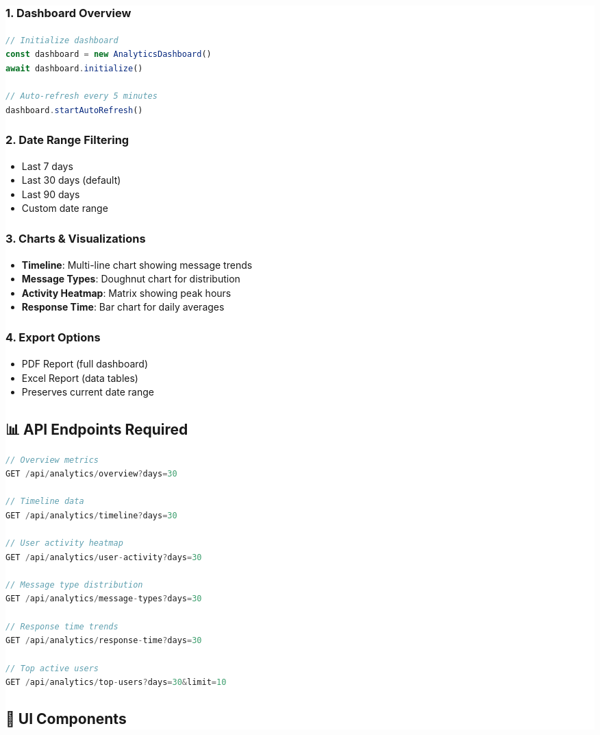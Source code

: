 ### **1. Dashboard Overview**
```javascript
// Initialize dashboard
const dashboard = new AnalyticsDashboard()
await dashboard.initialize()

// Auto-refresh every 5 minutes
dashboard.startAutoRefresh()
```

### **2. Date Range Filtering**
- Last 7 days
- Last 30 days (default)
- Last 90 days
- Custom date range

### **3. Charts & Visualizations**
- **Timeline**: Multi-line chart showing message trends
- **Message Types**: Doughnut chart for distribution
- **Activity Heatmap**: Matrix showing peak hours
- **Response Time**: Bar chart for daily averages

### **4. Export Options**
- PDF Report (full dashboard)
- Excel Report (data tables)
- Preserves current date range

## 📊 **API Endpoints Required**

```javascript
// Overview metrics
GET /api/analytics/overview?days=30

// Timeline data
GET /api/analytics/timeline?days=30

// User activity heatmap
GET /api/analytics/user-activity?days=30

// Message type distribution
GET /api/analytics/message-types?days=30

// Response time trends
GET /api/analytics/response-time?days=30

// Top active users
GET /api/analytics/top-users?days=30&limit=10
```

## 🎨 **UI Components**
